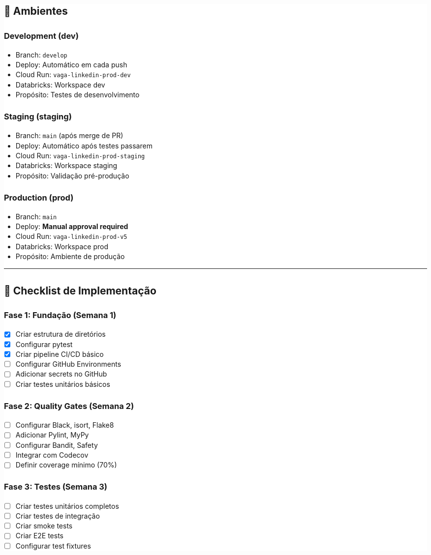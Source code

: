 
## 🚦 Ambientes

### **Development (dev)**
- Branch: `develop`
- Deploy: Automático em cada push
- Cloud Run: `vaga-linkedin-prod-dev`
- Databricks: Workspace dev
- Propósito: Testes de desenvolvimento

### **Staging (staging)**
- Branch: `main` (após merge de PR)
- Deploy: Automático após testes passarem
- Cloud Run: `vaga-linkedin-prod-staging`
- Databricks: Workspace staging
- Propósito: Validação pré-produção

### **Production (prod)**
- Branch: `main`
- Deploy: **Manual approval required**
- Cloud Run: `vaga-linkedin-prod-v5`
- Databricks: Workspace prod
- Propósito: Ambiente de produção

---

## 📝 Checklist de Implementação

### **Fase 1: Fundação (Semana 1)**
- [x] Criar estrutura de diretórios
- [x] Configurar pytest
- [x] Criar pipeline CI/CD básico
- [ ] Configurar GitHub Environments
- [ ] Adicionar secrets no GitHub
- [ ] Criar testes unitários básicos

### **Fase 2: Quality Gates (Semana 2)**
- [ ] Configurar Black, isort, Flake8
- [ ] Adicionar Pylint, MyPy
- [ ] Configurar Bandit, Safety
- [ ] Integrar com Codecov
- [ ] Definir coverage mínimo (70%)

### **Fase 3: Testes (Semana 3)**
- [ ] Criar testes unitários completos
- [ ] Criar testes de integração
- [ ] Criar smoke tests
- [ ] Criar E2E tests
- [ ] Configurar test fixtures
